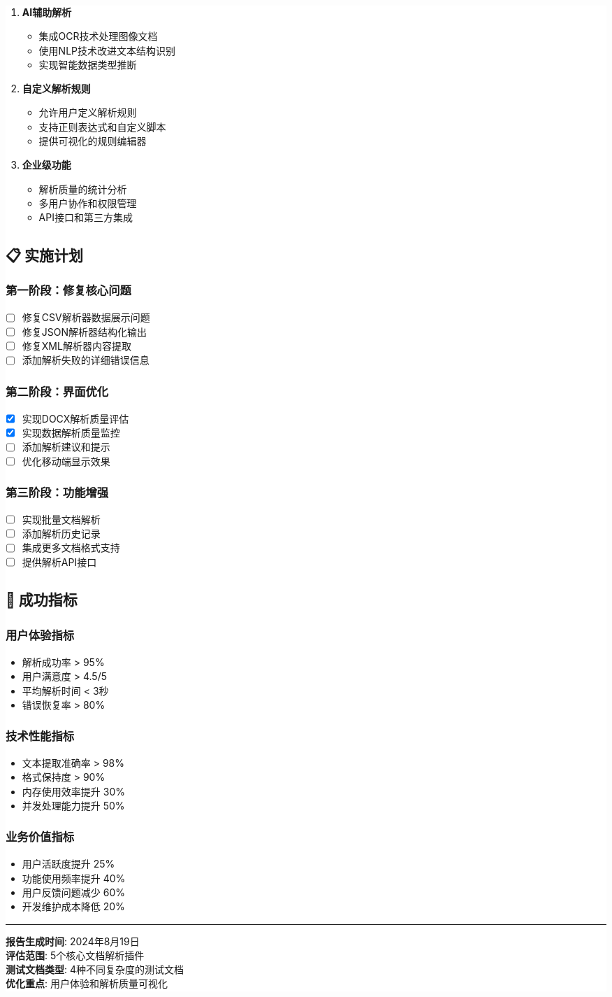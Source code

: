 1. **AI辅助解析**
   - 集成OCR技术处理图像文档
   - 使用NLP技术改进文本结构识别
   - 实现智能数据类型推断

2. **自定义解析规则**
   - 允许用户定义解析规则
   - 支持正则表达式和自定义脚本
   - 提供可视化的规则编辑器

3. **企业级功能**
   - 解析质量的统计分析
   - 多用户协作和权限管理
   - API接口和第三方集成

## 📋 实施计划

### 第一阶段：修复核心问题
- [ ] 修复CSV解析器数据展示问题
- [ ] 修复JSON解析器结构化输出
- [ ] 修复XML解析器内容提取
- [ ] 添加解析失败的详细错误信息

### 第二阶段：界面优化
- [x] 实现DOCX解析质量评估
- [x] 实现数据解析质量监控
- [ ] 添加解析建议和提示
- [ ] 优化移动端显示效果

### 第三阶段：功能增强
- [ ] 实现批量文档解析
- [ ] 添加解析历史记录
- [ ] 集成更多文档格式支持
- [ ] 提供解析API接口

## 🎯 成功指标

### 用户体验指标
- 解析成功率 > 95%
- 用户满意度 > 4.5/5
- 平均解析时间 < 3秒
- 错误恢复率 > 80%

### 技术性能指标
- 文本提取准确率 > 98%
- 格式保持度 > 90%
- 内存使用效率提升 30%
- 并发处理能力提升 50%

### 业务价值指标
- 用户活跃度提升 25%
- 功能使用频率提升 40%
- 用户反馈问题减少 60%
- 开发维护成本降低 20%

---

**报告生成时间**: 2024年8月19日  
**评估范围**: 5个核心文档解析插件  
**测试文档类型**: 4种不同复杂度的测试文档  
**优化重点**: 用户体验和解析质量可视化
